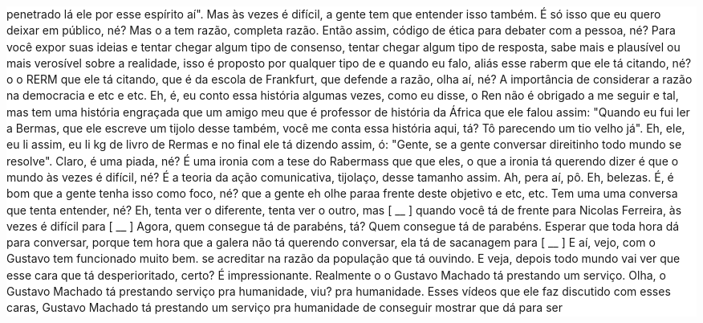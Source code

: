 penetrado lá ele por esse espírito aí".
Mas às vezes é difícil, a gente tem que
entender isso também. É só isso que eu
quero deixar em público, né? Mas o a tem
razão, completa razão. Então assim,
código de ética para debater com a
pessoa, né? Para você expor suas ideias
e tentar chegar algum tipo de consenso,
tentar chegar algum tipo de resposta,
sabe mais e plausível ou mais verosível
sobre a realidade, isso é proposto por
qualquer tipo de e quando eu falo, aliás
esse raberm que ele tá citando, né? o o
RERM que ele tá citando, que é da escola
de Frankfurt, que defende a razão, olha
aí, né? A importância de considerar a
razão na democracia e etc e etc.
Eh, é, eu conto essa história algumas
vezes, como eu disse, o Ren não é
obrigado a me seguir e tal, mas tem uma
história engraçada que um amigo meu que
é professor de história da África que
ele falou assim: "Quando eu fui ler a
Bermas, que ele escreve um tijolo desse
também, você me conta essa história
aqui, tá? Tô parecendo um tio velho já".
Eh, ele, eu li assim, eu li kg de livro
de Rermas e no final ele tá dizendo
assim, ó: "Gente, se a gente conversar
direitinho todo mundo se resolve".
Claro, é uma piada, né? É uma ironia com
a tese do Rabermass que que eles, o que
a ironia tá querendo dizer é que o mundo
às vezes é difícil, né? É a teoria da
ação comunicativa, tijolaço, desse
tamanho assim. Ah, pera aí, pô. Eh,
belezas. É, é bom que a gente tenha isso
como foco, né? que a gente eh olhe paraa
frente deste objetivo e etc, etc. Tem
uma uma conversa que tenta entender, né?
Eh, tenta ver o diferente, tenta ver o
outro, mas [ __ ] quando você tá de
frente para Nicolas Ferreira, às vezes é
difícil para [ __ ] Agora, quem
consegue tá de parabéns, tá? Quem
consegue tá de parabéns. Esperar que
toda hora dá para conversar, porque tem
hora que a galera não tá querendo
conversar, ela tá de sacanagem para
[ __ ] E aí, vejo, com o Gustavo tem
funcionado muito bem. se acreditar na
razão da população que tá ouvindo. E
veja, depois todo mundo vai ver que esse
cara que tá
desperioritado, certo? É impressionante.
Realmente o o Gustavo Machado tá
prestando um serviço. Olha, o Gustavo
Machado tá prestando serviço pra
humanidade, viu? pra humanidade. Esses
vídeos que ele faz discutido com esses
caras, Gustavo Machado tá prestando um
serviço pra
humanidade de conseguir mostrar que dá
para ser